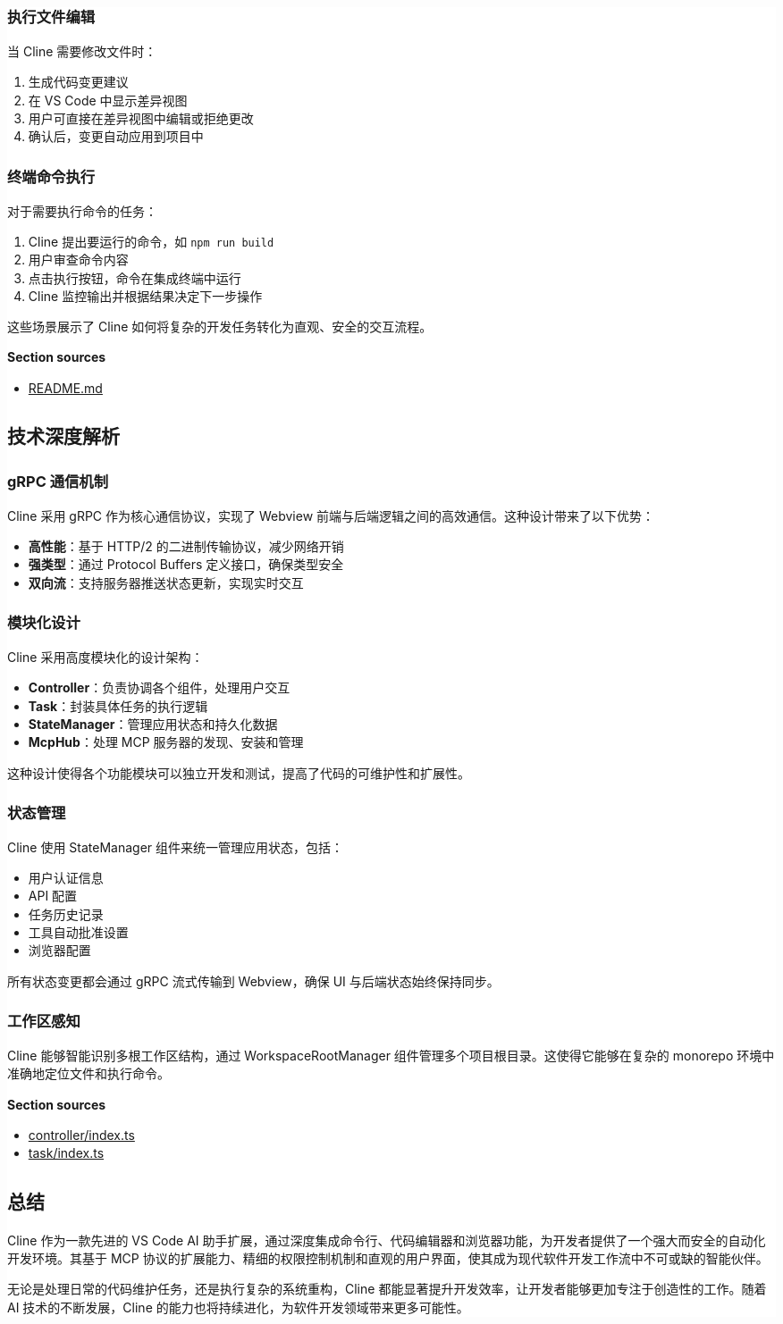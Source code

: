 ### 执行文件编辑
当 Cline 需要修改文件时：
1. 生成代码变更建议
2. 在 VS Code 中显示差异视图
3. 用户可直接在差异视图中编辑或拒绝更改
4. 确认后，变更自动应用到项目中

### 终端命令执行
对于需要执行命令的任务：
1. Cline 提出要运行的命令，如 `npm run build`
2. 用户审查命令内容
3. 点击执行按钮，命令在集成终端中运行
4. Cline 监控输出并根据结果决定下一步操作

这些场景展示了 Cline 如何将复杂的开发任务转化为直观、安全的交互流程。

**Section sources**
- [README.md](file://README.md#L1-L147)

## 技术深度解析

### gRPC 通信机制
Cline 采用 gRPC 作为核心通信协议，实现了 Webview 前端与后端逻辑之间的高效通信。这种设计带来了以下优势：
- **高性能**：基于 HTTP/2 的二进制传输协议，减少网络开销
- **强类型**：通过 Protocol Buffers 定义接口，确保类型安全
- **双向流**：支持服务器推送状态更新，实现实时交互

### 模块化设计
Cline 采用高度模块化的设计架构：
- **Controller**：负责协调各个组件，处理用户交互
- **Task**：封装具体任务的执行逻辑
- **StateManager**：管理应用状态和持久化数据
- **McpHub**：处理 MCP 服务器的发现、安装和管理

这种设计使得各个功能模块可以独立开发和测试，提高了代码的可维护性和扩展性。

### 状态管理
Cline 使用 StateManager 组件来统一管理应用状态，包括：
- 用户认证信息
- API 配置
- 任务历史记录
- 工具自动批准设置
- 浏览器配置

所有状态变更都会通过 gRPC 流式传输到 Webview，确保 UI 与后端状态始终保持同步。

### 工作区感知
Cline 能够智能识别多根工作区结构，通过 WorkspaceRootManager 组件管理多个项目根目录。这使得它能够在复杂的 monorepo 环境中准确地定位文件和执行命令。

**Section sources**
- [controller/index.ts](file://src/core/controller/index.ts#L1-L763)
- [task/index.ts](file://src/core/task/index.ts#L1-L500)

## 总结

Cline 作为一款先进的 VS Code AI 助手扩展，通过深度集成命令行、代码编辑器和浏览器功能，为开发者提供了一个强大而安全的自动化开发环境。其基于 MCP 协议的扩展能力、精细的权限控制机制和直观的用户界面，使其成为现代软件开发工作流中不可或缺的智能伙伴。

无论是处理日常的代码维护任务，还是执行复杂的系统重构，Cline 都能显著提升开发效率，让开发者能够更加专注于创造性的工作。随着 AI 技术的不断发展，Cline 的能力也将持续进化，为软件开发领域带来更多可能性。
